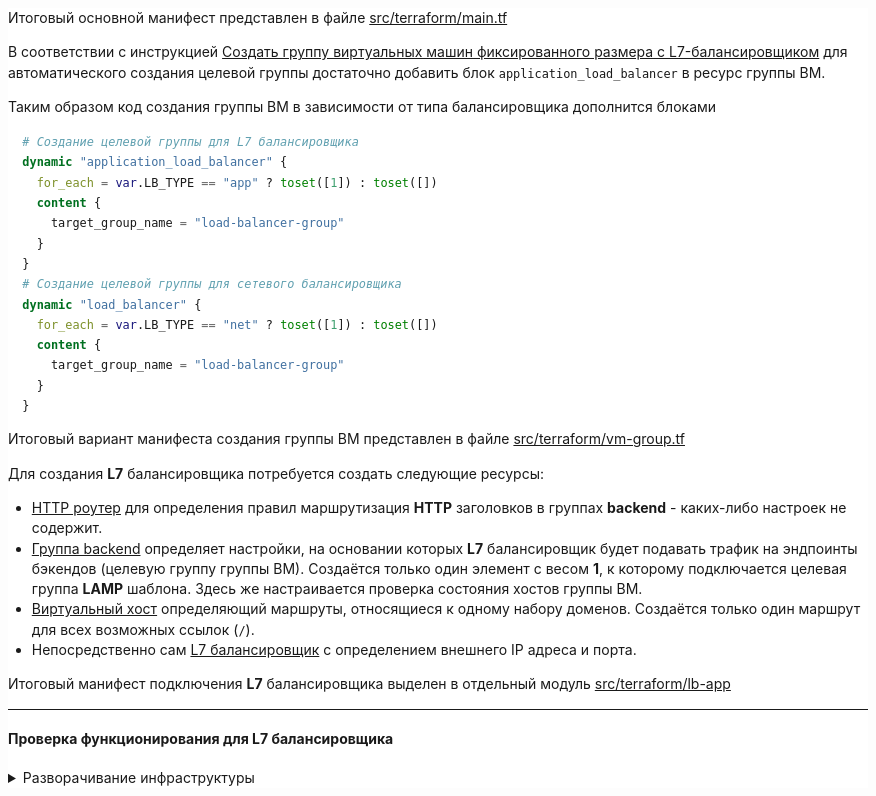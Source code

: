 ```terraform
```

Итоговый основной манифест представлен в файле [src/terraform/main.tf](./src/terraform/main.tf)

В соответствии с инструкцией [Создать группу виртуальных машин фиксированного размера с L7-балансировщиком](https://cloud.yandex.ru/docs/compute/operations/instance-groups/create-with-load-balancer)
для автоматического создания целевой группы достаточно добавить блок `application_load_balancer` в ресурс группы ВМ.

Таким образом код создания группы ВМ в зависимости от типа балансировщика дополнится блоками

```terraform
  # Создание целевой группы для L7 балансировщика
  dynamic "application_load_balancer" {
    for_each = var.LB_TYPE == "app" ? toset([1]) : toset([]) 
    content {
      target_group_name = "load-balancer-group"
    }
  }
  # Создание целевой группы для сетевого балансировщика
  dynamic "load_balancer" {
    for_each = var.LB_TYPE == "net" ? toset([1]) : toset([])
    content {
      target_group_name = "load-balancer-group"
    }
  }
```

Итоговый вариант манифеста создания группы ВМ представлен в файле [src/terraform/vm-group.tf](./src/terraform/vm-group.tf)

Для создания **L7** балансировщика потребуется создать следующие ресурсы:
  - [HTTP роутер](https://registry.tfpla.net/providers/yandex-cloud/yandex/latest/docs/resources/alb_http_router) для определения правил маршрутизация **HTTP** заголовков в группах **backend** - каких-либо настроек не содержит.
  - [Группа backend](https://registry.tfpla.net/providers/yandex-cloud/yandex/latest/docs/resources/alb_backend_group) определяет настройки, на основании которых **L7** балансировщик будет подавать трафик на эндпоинты бэкендов (целевую группу группы ВМ). Создаётся только один элемент с весом **1**, к которому подключается целевая группа **LAMP** шаблона. Здесь же настраивается проверка состояния хостов группы ВМ.
  - [Виртуальный хост](https://registry.tfpla.net/providers/yandex-cloud/yandex/latest/docs/resources/alb_virtual_host) определяющий маршруты, относящиеся к одному набору доменов. Создаётся только один маршрут для всех возможных ссылок (`/`).
  - Непосредственно сам [L7 балансировщик](https://registry.tfpla.net/providers/yandex-cloud/yandex/latest/docs/resources/alb_load_balancer) с определением внешнего IP адреса и порта.

Итоговый манифест подключения **L7** балансировщика выделен в отдельный модуль [src/terraform/lb-app](./src/terraform/lb-app/main.tf)

---

#### Проверка функционирования для **L7** балансировщика

<details><summary>Разворачивание инфраструктуры</summary></details>
